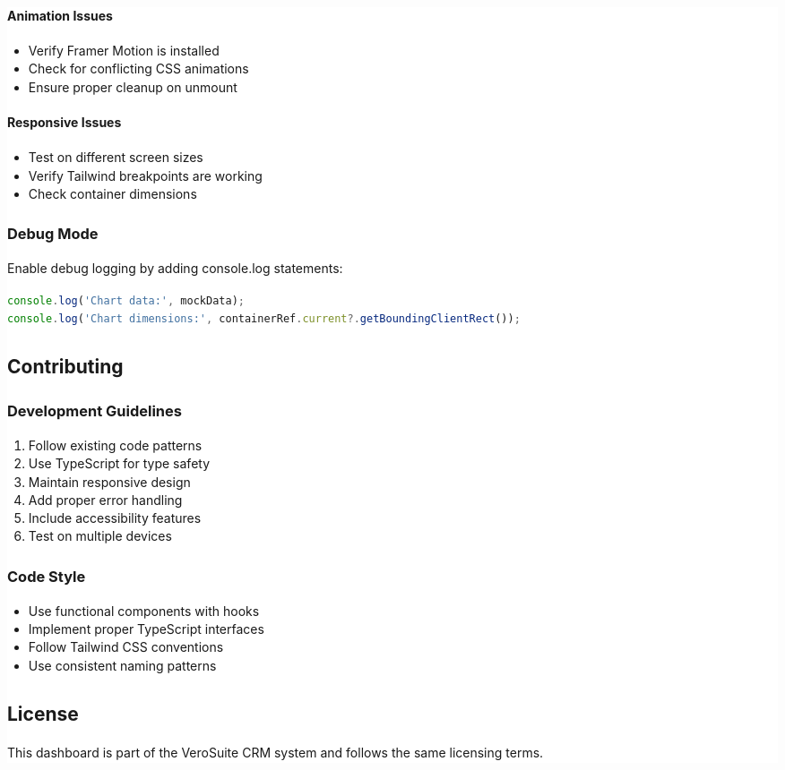 #### Animation Issues
- Verify Framer Motion is installed
- Check for conflicting CSS animations
- Ensure proper cleanup on unmount

#### Responsive Issues
- Test on different screen sizes
- Verify Tailwind breakpoints are working
- Check container dimensions

### Debug Mode
Enable debug logging by adding console.log statements:
```typescript
console.log('Chart data:', mockData);
console.log('Chart dimensions:', containerRef.current?.getBoundingClientRect());
```

## Contributing

### Development Guidelines
1. Follow existing code patterns
2. Use TypeScript for type safety
3. Maintain responsive design
4. Add proper error handling
5. Include accessibility features
6. Test on multiple devices

### Code Style
- Use functional components with hooks
- Implement proper TypeScript interfaces
- Follow Tailwind CSS conventions
- Use consistent naming patterns

## License

This dashboard is part of the VeroSuite CRM system and follows the same licensing terms.

